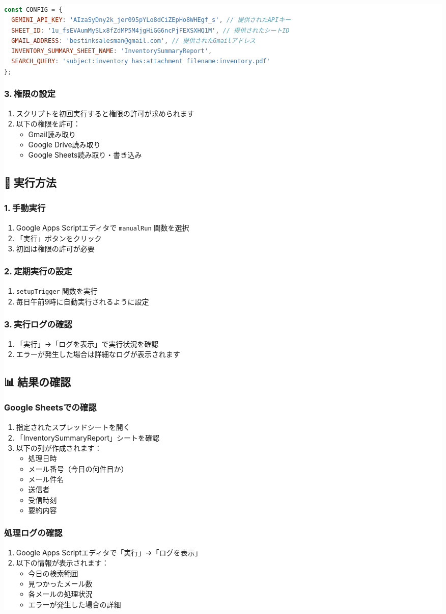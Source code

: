 ```javascript
const CONFIG = {
  GEMINI_API_KEY: 'AIzaSyDny2k_jer095pYLo8dCiZEpHo8WHEgf_s', // 提供されたAPIキー
  SHEET_ID: '1u_fsEVAumMySLx8fZdMP5M4jgHiGG6ncPjFEXSXHQ1M', // 提供されたシートID
  GMAIL_ADDRESS: 'bestinksalesman@gmail.com', // 提供されたGmailアドレス
  INVENTORY_SUMMARY_SHEET_NAME: 'InventorySummaryReport',
  SEARCH_QUERY: 'subject:inventory has:attachment filename:inventory.pdf'
};
```

### 3. 権限の設定
1. スクリプトを初回実行すると権限の許可が求められます
2. 以下の権限を許可：
   - Gmail読み取り
   - Google Drive読み取り
   - Google Sheets読み取り・書き込み

## 🚀 実行方法

### 1. 手動実行
1. Google Apps Scriptエディタで `manualRun` 関数を選択
2. 「実行」ボタンをクリック
3. 初回は権限の許可が必要

### 2. 定期実行の設定
1. `setupTrigger` 関数を実行
2. 毎日午前9時に自動実行されるように設定

### 3. 実行ログの確認
1. 「実行」→「ログを表示」で実行状況を確認
2. エラーが発生した場合は詳細なログが表示されます

## 📊 結果の確認

### Google Sheetsでの確認
1. 指定されたスプレッドシートを開く
2. 「InventorySummaryReport」シートを確認
3. 以下の列が作成されます：
   - 処理日時
   - メール番号（今日の何件目か）
   - メール件名
   - 送信者
   - 受信時刻
   - 要約内容

### 処理ログの確認
1. Google Apps Scriptエディタで「実行」→「ログを表示」
2. 以下の情報が表示されます：
   - 今日の検索範囲
   - 見つかったメール数
   - 各メールの処理状況
   - エラーが発生した場合の詳細
